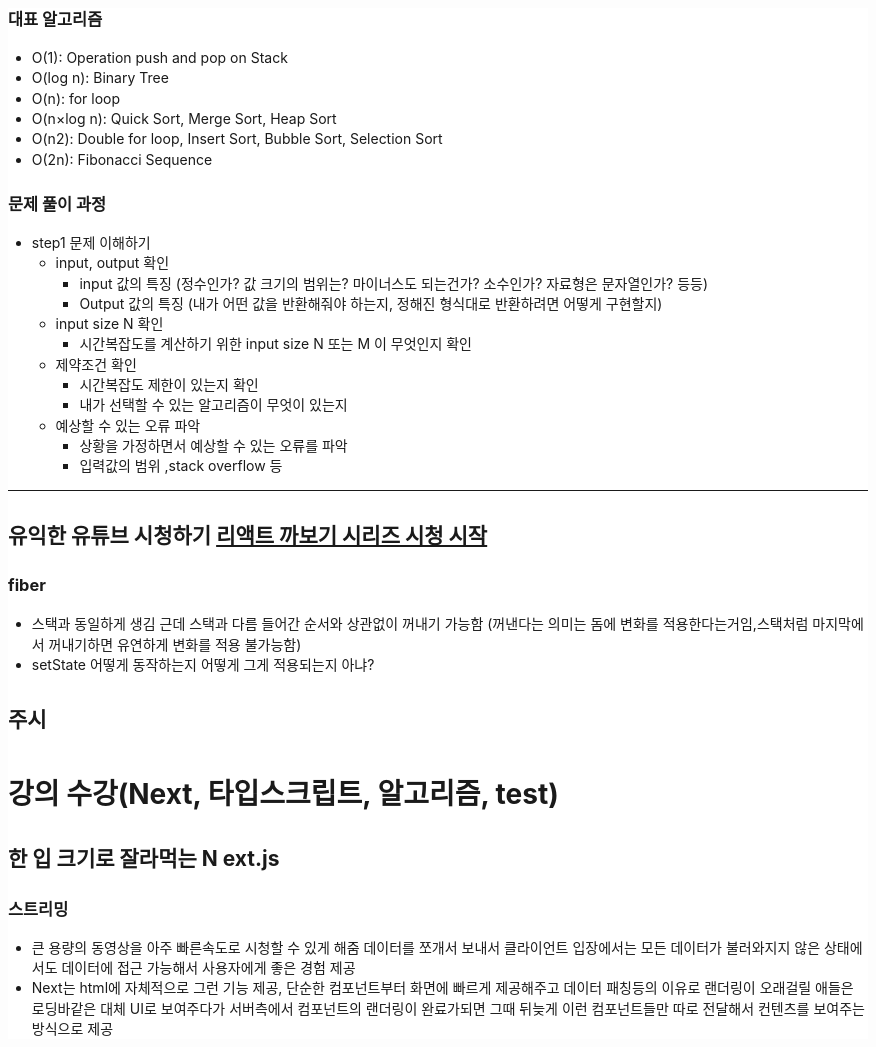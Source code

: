 ### 대표 알고리즘

-   O(1): Operation push and pop on Stack
-   O(log n): Binary Tree
-   O(n): for loop
-   O(n×log n): Quick Sort, Merge Sort, Heap Sort
-   O(n2): Double for loop, Insert Sort, Bubble Sort, Selection Sort
-   O(2n): Fibonacci Sequence

### 문제 풀이 과정

-   step1 문제 이해하기
    -   input, output 확인
        -   input 값의 특징 (정수인가? 값 크기의 범위는? 마이너스도 되는건가? 소수인가? 자료형은 문자열인가? 등등)
        -   Output 값의 특징 (내가 어떤 값을 반환해줘야 하는지, 정해진 형식대로 반환하려면 어떻게 구현할지)
    -   input size N 확인
        -   시간복잡도를 계산하기 위한 input size N 또는 M 이 무엇인지 확인
    -   제약조건 확인
        -   시간복잡도 제한이 있는지 확인
        -   내가 선택할 수 있는 알고리즘이 무엇이 있는지
    -   예상할 수 있는 오류 파악
        -   상황을 가정하면서 예상할 수 있는 오류를 파악
        -   입력값의 범위 ,stack overflow 등

---

## 유익한 유튜브 시청하기 [리액트 까보기 시리즈 시청 시작](https://www.youtube.com/watch?v=JadWu4Ygnyc&list=PLpq56DBY9U2B6gAZIbiIami_cLBhpHYCA)

### fiber

-   스택과 동일하게 생김 근데 스택과 다름 들어간 순서와 상관없이 꺼내기 가능함 (꺼낸다는 의미는 돔에 변화를 적용한다는거임,스택처럼 마지막에서 꺼내기하면 유연하게 변화를 적용 불가능함)
-   setState 어떻게 동작하는지 어떻게 그게 적용되는지 아냐?

## 주시

# 강의 수강(Next, 타입스크립트, 알고리즘, test)

## 한 입 크기로 잘라먹는 N ext.js

### 스트리밍

-   큰 용량의 동영상을 아주 빠른속도로 시청할 수 있게 해줌 데이터를 쪼개서 보내서 클라이언트 입장에서는 모든 데이터가 불러와지지 않은 상태에서도 데이터에 접근 가능해서 사용자에게 좋은 경험 제공
-   Next는 html에 자체적으로 그런 기능 제공, 단순한 컴포넌트부터 화면에 빠르게 제공해주고 데이터 패칭등의 이유로 랜더링이 오래걸릴 애들은 로딩바같은 대체 UI로 보여주다가 서버측에서 컴포넌트의 랜더링이 완료가되면 그때 뒤늦게 이런 컴포넌트들만 따로 전달해서 컨텐츠를 보여주는 방식으로 제공
